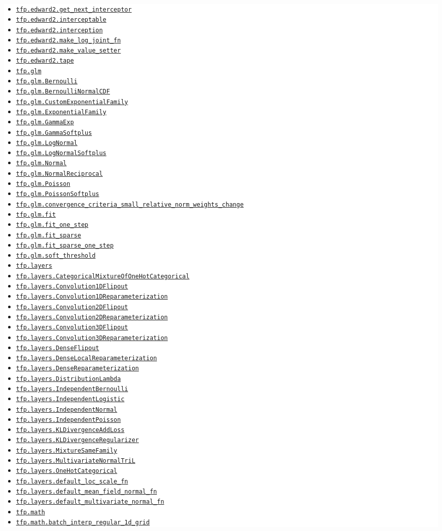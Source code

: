 *  <a href="./tfp/edward2/get_next_interceptor.md"><code>tfp.edward2.get_next_interceptor</code></a>
*  <a href="./tfp/edward2/interceptable.md"><code>tfp.edward2.interceptable</code></a>
*  <a href="./tfp/edward2/interception.md"><code>tfp.edward2.interception</code></a>
*  <a href="./tfp/edward2/make_log_joint_fn.md"><code>tfp.edward2.make_log_joint_fn</code></a>
*  <a href="./tfp/edward2/make_value_setter.md"><code>tfp.edward2.make_value_setter</code></a>
*  <a href="./tfp/edward2/tape.md"><code>tfp.edward2.tape</code></a>
*  <a href="./tfp/glm.md"><code>tfp.glm</code></a>
*  <a href="./tfp/glm/Bernoulli.md"><code>tfp.glm.Bernoulli</code></a>
*  <a href="./tfp/glm/BernoulliNormalCDF.md"><code>tfp.glm.BernoulliNormalCDF</code></a>
*  <a href="./tfp/glm/CustomExponentialFamily.md"><code>tfp.glm.CustomExponentialFamily</code></a>
*  <a href="./tfp/glm/ExponentialFamily.md"><code>tfp.glm.ExponentialFamily</code></a>
*  <a href="./tfp/glm/GammaExp.md"><code>tfp.glm.GammaExp</code></a>
*  <a href="./tfp/glm/GammaSoftplus.md"><code>tfp.glm.GammaSoftplus</code></a>
*  <a href="./tfp/glm/LogNormal.md"><code>tfp.glm.LogNormal</code></a>
*  <a href="./tfp/glm/LogNormalSoftplus.md"><code>tfp.glm.LogNormalSoftplus</code></a>
*  <a href="./tfp/glm/Normal.md"><code>tfp.glm.Normal</code></a>
*  <a href="./tfp/glm/NormalReciprocal.md"><code>tfp.glm.NormalReciprocal</code></a>
*  <a href="./tfp/glm/Poisson.md"><code>tfp.glm.Poisson</code></a>
*  <a href="./tfp/glm/PoissonSoftplus.md"><code>tfp.glm.PoissonSoftplus</code></a>
*  <a href="./tfp/glm/convergence_criteria_small_relative_norm_weights_change.md"><code>tfp.glm.convergence_criteria_small_relative_norm_weights_change</code></a>
*  <a href="./tfp/glm/fit.md"><code>tfp.glm.fit</code></a>
*  <a href="./tfp/glm/fit_one_step.md"><code>tfp.glm.fit_one_step</code></a>
*  <a href="./tfp/glm/fit_sparse.md"><code>tfp.glm.fit_sparse</code></a>
*  <a href="./tfp/glm/fit_sparse_one_step.md"><code>tfp.glm.fit_sparse_one_step</code></a>
*  <a href="./tfp/glm/soft_threshold.md"><code>tfp.glm.soft_threshold</code></a>
*  <a href="./tfp/layers.md"><code>tfp.layers</code></a>
*  <a href="./tfp/layers/CategoricalMixtureOfOneHotCategorical.md"><code>tfp.layers.CategoricalMixtureOfOneHotCategorical</code></a>
*  <a href="./tfp/layers/Convolution1DFlipout.md"><code>tfp.layers.Convolution1DFlipout</code></a>
*  <a href="./tfp/layers/Convolution1DReparameterization.md"><code>tfp.layers.Convolution1DReparameterization</code></a>
*  <a href="./tfp/layers/Convolution2DFlipout.md"><code>tfp.layers.Convolution2DFlipout</code></a>
*  <a href="./tfp/layers/Convolution2DReparameterization.md"><code>tfp.layers.Convolution2DReparameterization</code></a>
*  <a href="./tfp/layers/Convolution3DFlipout.md"><code>tfp.layers.Convolution3DFlipout</code></a>
*  <a href="./tfp/layers/Convolution3DReparameterization.md"><code>tfp.layers.Convolution3DReparameterization</code></a>
*  <a href="./tfp/layers/DenseFlipout.md"><code>tfp.layers.DenseFlipout</code></a>
*  <a href="./tfp/layers/DenseLocalReparameterization.md"><code>tfp.layers.DenseLocalReparameterization</code></a>
*  <a href="./tfp/layers/DenseReparameterization.md"><code>tfp.layers.DenseReparameterization</code></a>
*  <a href="./tfp/layers/DistributionLambda.md"><code>tfp.layers.DistributionLambda</code></a>
*  <a href="./tfp/layers/IndependentBernoulli.md"><code>tfp.layers.IndependentBernoulli</code></a>
*  <a href="./tfp/layers/IndependentLogistic.md"><code>tfp.layers.IndependentLogistic</code></a>
*  <a href="./tfp/layers/IndependentNormal.md"><code>tfp.layers.IndependentNormal</code></a>
*  <a href="./tfp/layers/IndependentPoisson.md"><code>tfp.layers.IndependentPoisson</code></a>
*  <a href="./tfp/layers/KLDivergenceAddLoss.md"><code>tfp.layers.KLDivergenceAddLoss</code></a>
*  <a href="./tfp/layers/KLDivergenceRegularizer.md"><code>tfp.layers.KLDivergenceRegularizer</code></a>
*  <a href="./tfp/layers/MixtureSameFamily.md"><code>tfp.layers.MixtureSameFamily</code></a>
*  <a href="./tfp/layers/MultivariateNormalTriL.md"><code>tfp.layers.MultivariateNormalTriL</code></a>
*  <a href="./tfp/layers/OneHotCategorical.md"><code>tfp.layers.OneHotCategorical</code></a>
*  <a href="./tfp/layers/default_loc_scale_fn.md"><code>tfp.layers.default_loc_scale_fn</code></a>
*  <a href="./tfp/layers/default_mean_field_normal_fn.md"><code>tfp.layers.default_mean_field_normal_fn</code></a>
*  <a href="./tfp/layers/default_multivariate_normal_fn.md"><code>tfp.layers.default_multivariate_normal_fn</code></a>
*  <a href="./tfp/math.md"><code>tfp.math</code></a>
*  <a href="./tfp/math/batch_interp_regular_1d_grid.md"><code>tfp.math.batch_interp_regular_1d_grid</code></a>